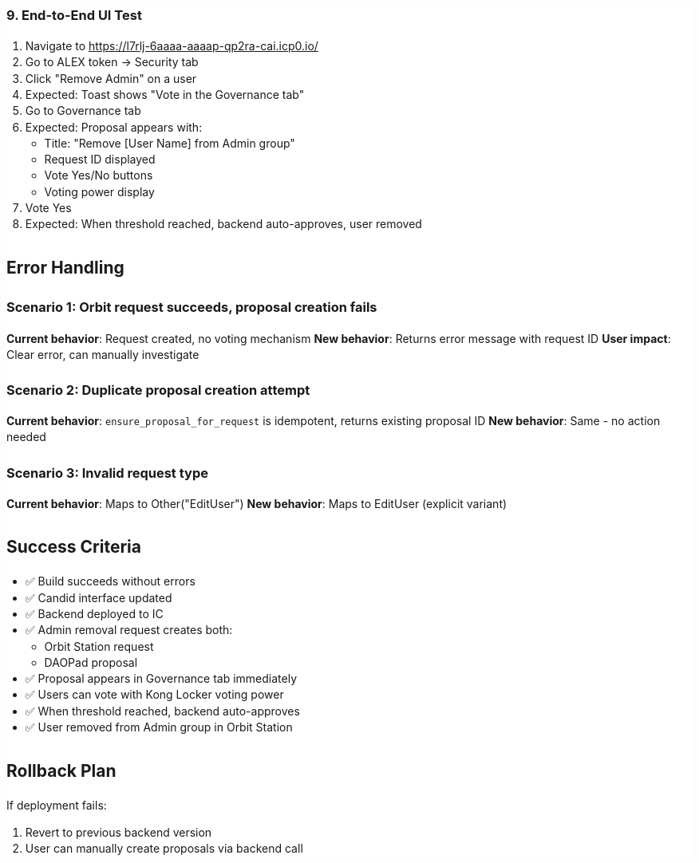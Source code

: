 ### 9. End-to-End UI Test
1. Navigate to https://l7rlj-6aaaa-aaaap-qp2ra-cai.icp0.io/
2. Go to ALEX token → Security tab
3. Click "Remove Admin" on a user
4. Expected: Toast shows "Vote in the Governance tab"
5. Go to Governance tab
6. Expected: Proposal appears with:
   - Title: "Remove [User Name] from Admin group"
   - Request ID displayed
   - Vote Yes/No buttons
   - Voting power display
7. Vote Yes
8. Expected: When threshold reached, backend auto-approves, user removed

## Error Handling

### Scenario 1: Orbit request succeeds, proposal creation fails
**Current behavior**: Request created, no voting mechanism
**New behavior**: Returns error message with request ID
**User impact**: Clear error, can manually investigate

### Scenario 2: Duplicate proposal creation attempt
**Current behavior**: `ensure_proposal_for_request` is idempotent, returns existing proposal ID
**New behavior**: Same - no action needed

### Scenario 3: Invalid request type
**Current behavior**: Maps to Other("EditUser")
**New behavior**: Maps to EditUser (explicit variant)

## Success Criteria

- ✅ Build succeeds without errors
- ✅ Candid interface updated
- ✅ Backend deployed to IC
- ✅ Admin removal request creates both:
  - Orbit Station request
  - DAOPad proposal
- ✅ Proposal appears in Governance tab immediately
- ✅ Users can vote with Kong Locker voting power
- ✅ When threshold reached, backend auto-approves
- ✅ User removed from Admin group in Orbit Station

## Rollback Plan

If deployment fails:
1. Revert to previous backend version
2. User can manually create proposals via backend call
